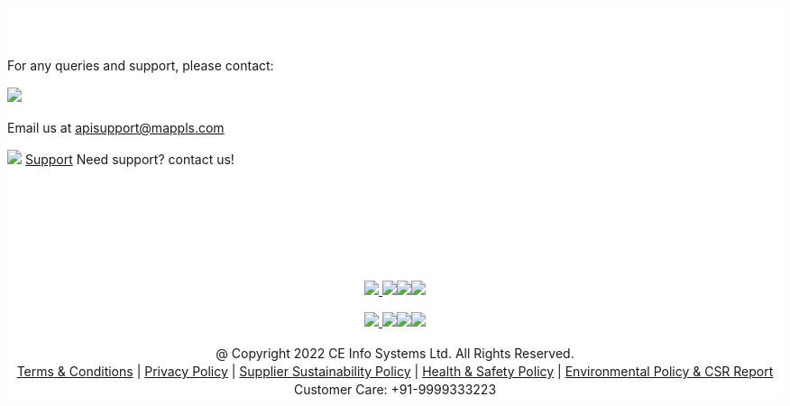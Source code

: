 

<br></br>

For any queries and support, please contact: 

[<img src="https://about.mappls.com/images/mappls-logo.svg" height="40"/> </p>](https://about.mappls.com/api/)
Email us at [apisupport@mappls.com](mailto:apisupport@mappls.com)


![](https://www.mapmyindia.com/api/img/icons/support.png)
[Support](https://about.mappls.com/contact/)
Need support? contact us!

<br></br>


<br></br>

[<p align="center"> <img src="https://www.mapmyindia.com/api/img/icons/stack-overflow.png"/> ](https://stackoverflow.com/questions/tagged/mappls-api)[![](https://www.mapmyindia.com/api/img/icons/blog.png)](https://about.mappls.com/blog/)[![](https://www.mapmyindia.com/api/img/icons/gethub.png)](https://github.com/Mappls-api)[<img src="https://mmi-api-team.s3.ap-south-1.amazonaws.com/API-Team/npm-logo.one-third%5B1%5D.png" height="40"/> </p>](https://www.npmjs.com/org/mapmyindia) 



[<p align="center"> <img src="https://www.mapmyindia.com/june-newsletter/icon4.png"/> ](https://www.facebook.com/Mapplsofficial)[![](https://www.mapmyindia.com/june-newsletter/icon2.png)](https://twitter.com/mappls)[![](https://www.mapmyindia.com/newsletter/2017/aug/llinkedin.png)](https://www.linkedin.com/company/mappls/)[![](https://www.mapmyindia.com/june-newsletter/icon3.png)](https://www.youtube.com/channel/UCAWvWsh-dZLLeUU7_J9HiOA)




<div align="center">@ Copyright 2022 CE Info Systems Ltd. All Rights Reserved.</div>

<div align="center"> <a href="https://about.mappls.com/api/terms-&-conditions">Terms & Conditions</a> | <a href="https://about.mappls.com/about/privacy-policy">Privacy Policy</a> | <a href="https://about.mappls.com/pdf/mapmyIndia-sustainability-policy-healt-labour-rules-supplir-sustainability.pdf">Supplier Sustainability Policy</a> | <a href="https://about.mappls.com/pdf/Health-Safety-Management.pdf">Health & Safety Policy</a> | <a href="https://about.mappls.com/pdf/Environment-Sustainability-Policy-CSR-Report.pdf">Environmental Policy & CSR Report</a>

<div align="center">Customer Care: +91-9999333223</div>

